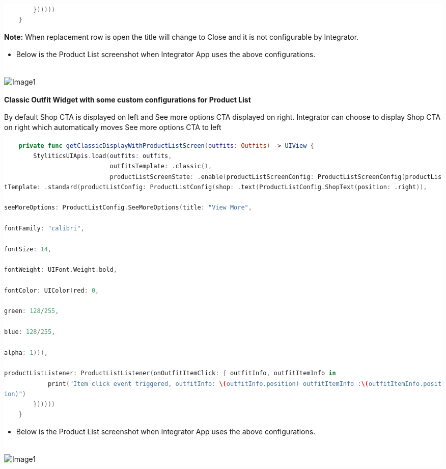 ```swift
        })))))
    }
```
**Note:** When replacement row is open the title will change to Close and it is not configurable by Integrator.

* Below is the Product List screenshot when Integrator App uses the above configurations.

</br>![Image1](https://storage.googleapis.com/stylitics-misc-public/sdk-images/ios/ux-sdk-readme/PL_Default_Merged.png)</br>

**Classic Outfit Widget with some custom configurations for Product List**

By default Shop CTA is displayed on left and See more options CTA displayed on right. Integrator can choose to display Shop CTA on right which automatically moves See more options CTA to left

```swift
    private func getClassicDisplayWithProductListScreen(outfits: Outfits) -> UIView {
        StyliticsUIApis.load(outfits: outfits,
                             outfitsTemplate: .classic(),
                             productListScreenState: .enable(productListScreenConfig: ProductListScreenConfig(productListTemplate: .standard(productListConfig: ProductListConfig(shop: .text(ProductListConfig.ShopText(position: .right)),
                                                                                                                                                                                  seeMoreOptions: ProductListConfig.SeeMoreOptions(title: "View More",
                                                                                                                                                                                                                                   fontFamily: "calibri",
                                                                                                                                                                                                                                   fontSize: 14,
                                                                                                                                                                                                                                   fontWeight: UIFont.Weight.bold,
                                                                                                                                                                                                                                   fontColor: UIColor(red: 0,
                                                                                                                                                                                                                                                      green: 128/255,
                                                                                                                                                                                                                                                      blue: 128/255,
                                                                                                                                                                                                                                                      alpha: 1))),
                                                                                                                                             productListListener: ProductListListener(onOutfitItemClick: { outfitInfo, outfitItemInfo in
            print("Item click event triggered, outfitInfo: \(outfitInfo.position) outfitItemInfo :\(outfitItemInfo.position)")
        })))))
    }
```
* Below is the Product List screenshot when Integrator App uses the above configurations.

</br>![Image1](https://storage.googleapis.com/stylitics-misc-public/sdk-images/ios/ux-sdk-readme/PL_SeeMore_config_Merged.png)</br>
